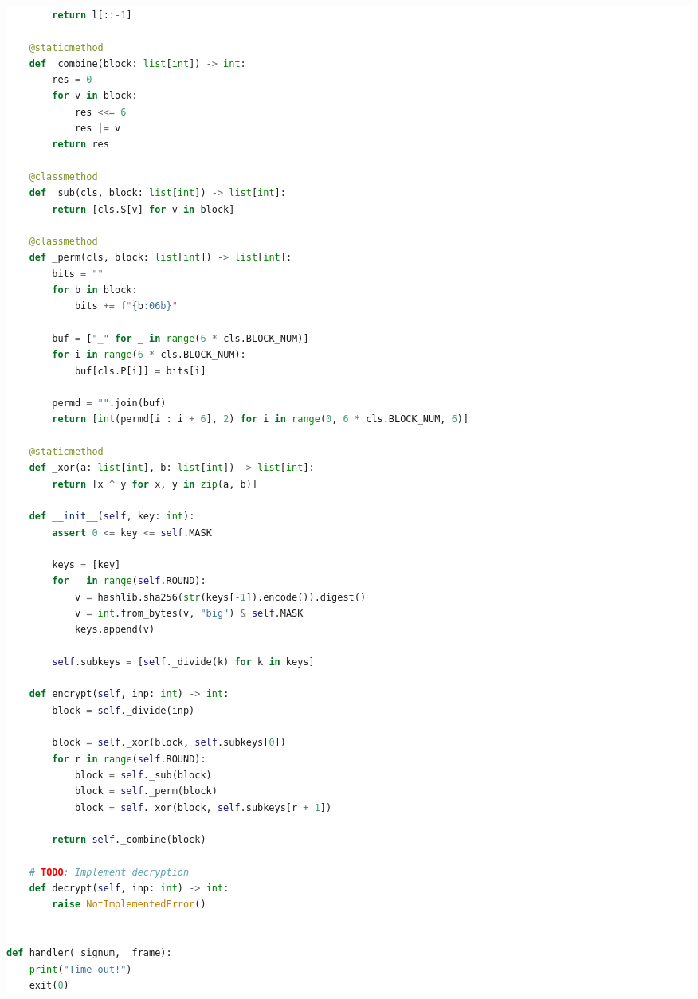 ```python
        return l[::-1]

    @staticmethod
    def _combine(block: list[int]) -> int:
        res = 0
        for v in block:
            res <<= 6
            res |= v
        return res

    @classmethod
    def _sub(cls, block: list[int]) -> list[int]:
        return [cls.S[v] for v in block]

    @classmethod
    def _perm(cls, block: list[int]) -> list[int]:
        bits = ""
        for b in block:
            bits += f"{b:06b}"

        buf = ["_" for _ in range(6 * cls.BLOCK_NUM)]
        for i in range(6 * cls.BLOCK_NUM):
            buf[cls.P[i]] = bits[i]

        permd = "".join(buf)
        return [int(permd[i : i + 6], 2) for i in range(0, 6 * cls.BLOCK_NUM, 6)]

    @staticmethod
    def _xor(a: list[int], b: list[int]) -> list[int]:
        return [x ^ y for x, y in zip(a, b)]

    def __init__(self, key: int):
        assert 0 <= key <= self.MASK

        keys = [key]
        for _ in range(self.ROUND):
            v = hashlib.sha256(str(keys[-1]).encode()).digest()
            v = int.from_bytes(v, "big") & self.MASK
            keys.append(v)

        self.subkeys = [self._divide(k) for k in keys]

    def encrypt(self, inp: int) -> int:
        block = self._divide(inp)

        block = self._xor(block, self.subkeys[0])
        for r in range(self.ROUND):
            block = self._sub(block)
            block = self._perm(block)
            block = self._xor(block, self.subkeys[r + 1])

        return self._combine(block)

    # TODO: Implement decryption
    def decrypt(self, inp: int) -> int:
        raise NotImplementedError()


def handler(_signum, _frame):
    print("Time out!")
    exit(0)


```